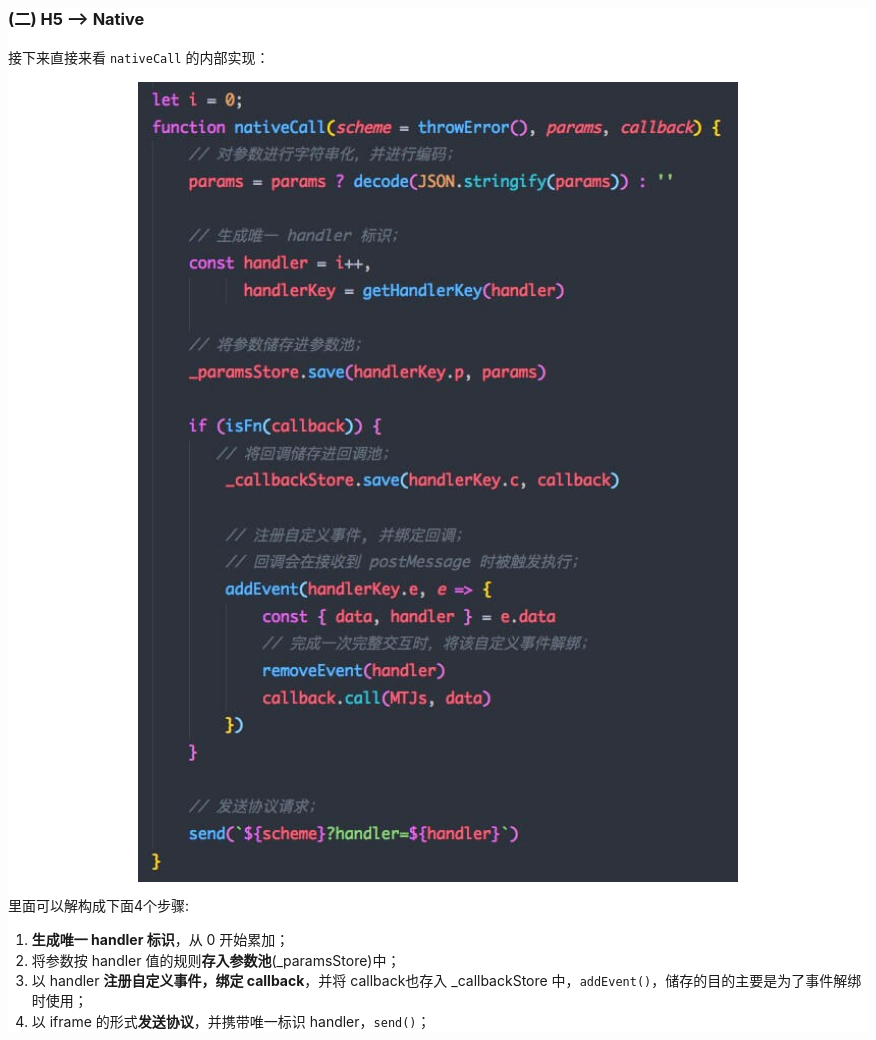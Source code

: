 ### (二) H5 --> Native

接下来直接来看 `nativeCall` 的内部实现：

<div align='center'>
	<img src="./images/hybrid/hybrid-8.png" width = "600" align=center /><br/>
</div>

里面可以解构成下面4个步骤:

1. **生成唯一 handler 标识**，从 0 开始累加；
2. 将参数按 handler 值的规则**存入参数池**(_paramsStore)中；
3. 以 handler **注册自定义事件，绑定 callback**，并将 callback也存入 _callbackStore 中，`addEvent()`，储存的目的主要是为了事件解绑时使用；
4. 以 iframe 的形式**发送协议**，并携带唯一标识 handler，`send()`；
